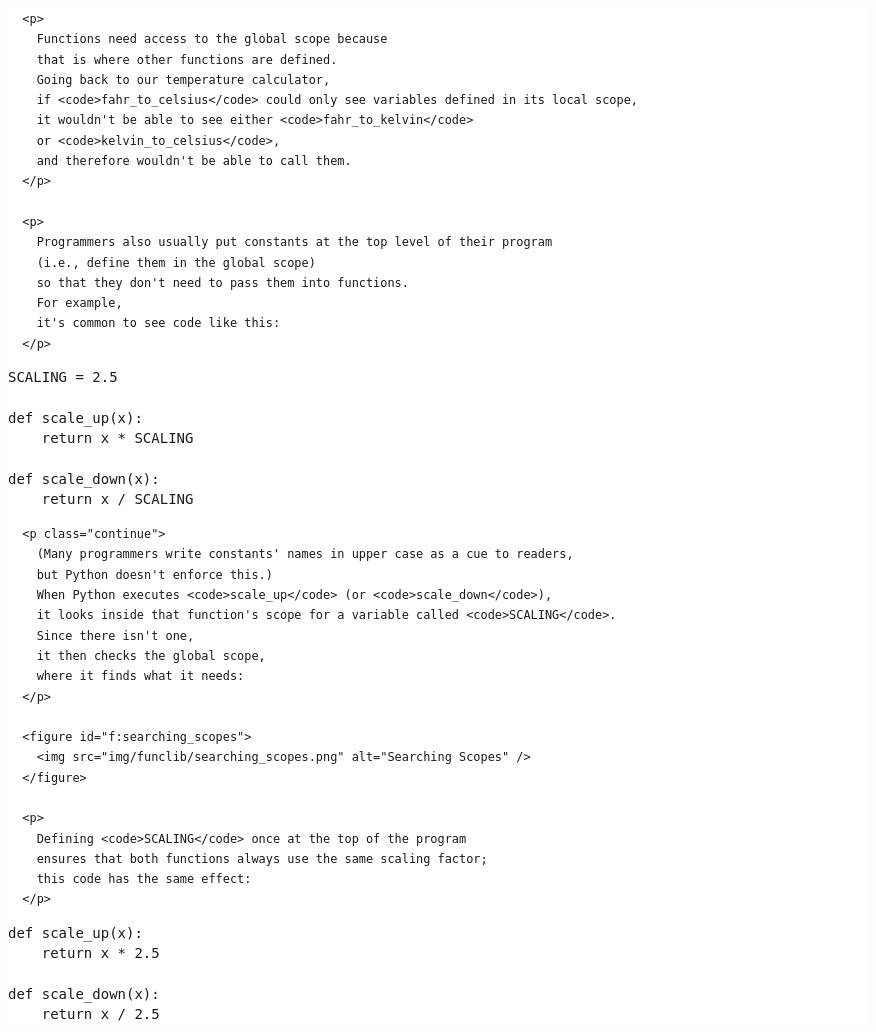       <p>
        Functions need access to the global scope because
        that is where other functions are defined.
        Going back to our temperature calculator,
        if <code>fahr_to_celsius</code> could only see variables defined in its local scope,
        it wouldn't be able to see either <code>fahr_to_kelvin</code>
        or <code>kelvin_to_celsius</code>,
        and therefore wouldn't be able to call them.
      </p>

      <p>
        Programmers also usually put constants at the top level of their program
        (i.e., define them in the global scope)
        so that they don't need to pass them into functions.
        For example,
        it's common to see code like this:
      </p>

<pre src="src/funclib/constant.py">
SCALING = 2.5

def scale_up(x):
    return x * SCALING

def scale_down(x):
    return x / SCALING
</pre>

      <p class="continue">
        (Many programmers write constants' names in upper case as a cue to readers,
        but Python doesn't enforce this.)
        When Python executes <code>scale_up</code> (or <code>scale_down</code>),
        it looks inside that function's scope for a variable called <code>SCALING</code>.
        Since there isn't one,
        it then checks the global scope,
        where it finds what it needs:
      </p>

      <figure id="f:searching_scopes">
        <img src="img/funclib/searching_scopes.png" alt="Searching Scopes" />
      </figure>

      <p>
        Defining <code>SCALING</code> once at the top of the program
        ensures that both functions always use the same scaling factor;
        this code has the same effect:
      </p>

<pre src="src/funclib/constant_duplicated.py">
def scale_up(x):
    return x * 2.5

def scale_down(x):
    return x / 2.5
</pre>
